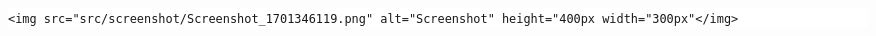    <img src="src/screenshot/Screenshot_1701346119.png" alt="Screenshot" height="400px width="300px"</img>
</div>
